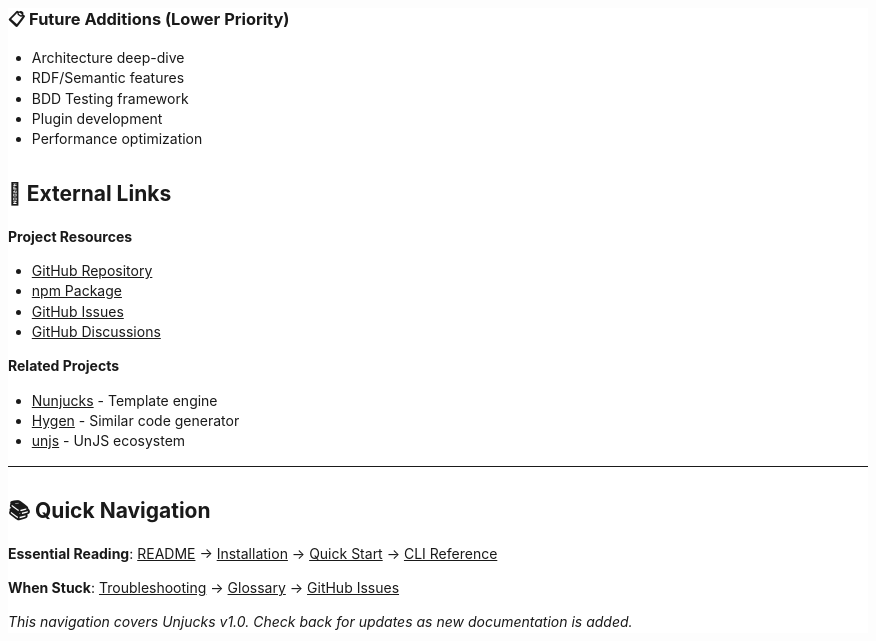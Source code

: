 ### 📋 Future Additions (Lower Priority)
- Architecture deep-dive
- RDF/Semantic features
- BDD Testing framework
- Plugin development
- Performance optimization

## 🔗 External Links

**Project Resources**
- [GitHub Repository](https://github.com/seanchatmangpt/unjucks)
- [npm Package](https://www.npmjs.com/package/@seanchatmangpt/unjucks) 
- [GitHub Issues](https://github.com/seanchatmangpt/unjucks/issues)
- [GitHub Discussions](https://github.com/seanchatmangpt/unjucks/discussions)

**Related Projects**
- [Nunjucks](https://mozilla.github.io/nunjucks/) - Template engine
- [Hygen](https://www.hygen.io/) - Similar code generator
- [unjs](https://unjs.io/) - UnJS ecosystem

---

## 📚 Quick Navigation

**Essential Reading**: [README](README.md) → [Installation](getting-started/installation.md) → [Quick Start](getting-started/quick-start.md) → [CLI Reference](api/cli-reference.md)

**When Stuck**: [Troubleshooting](reference/troubleshooting.md) → [Glossary](reference/glossary.md) → [GitHub Issues](https://github.com/unjs/unjucks/issues)

*This navigation covers Unjucks v1.0. Check back for updates as new documentation is added.*